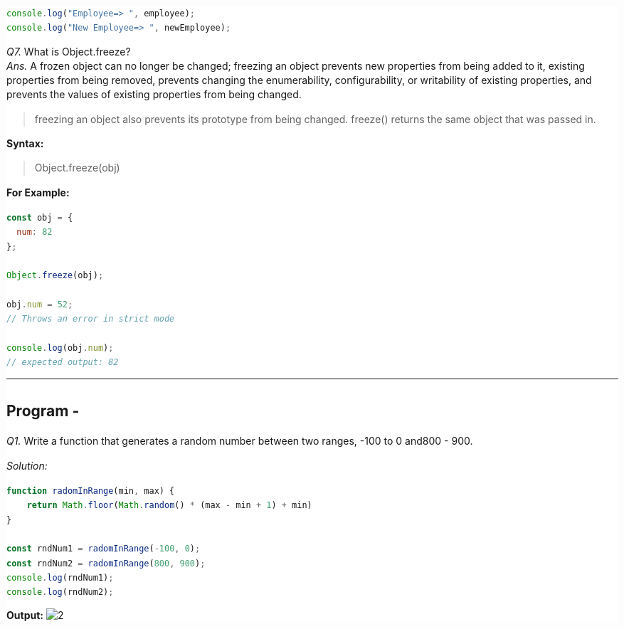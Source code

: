 ```JavaScript
console.log("Employee=> ", employee);
console.log("New Employee=> ", newEmployee);
```

_Q7._ What is Object.freeze?<br>
_Ans._ A frozen object can no longer be changed; freezing an object prevents new properties from being added to it, existing properties from being removed, prevents changing the enumerability, configurability, or writability of existing properties, and prevents the values of existing properties from being changed.

> freezing an object also prevents its prototype from being changed. freeze() returns the same object that was passed in.

<b>Syntax:</b>
> Object.freeze(obj)

**For Example:**
```JavaScript
const obj = {
  num: 82
};

Object.freeze(obj);

obj.num = 52;
// Throws an error in strict mode

console.log(obj.num);
// expected output: 82
```

***


## <b>Program -</b>

_Q1._ Write a function that generates a random number between two ranges, -100 to 0 and800 - 900.

_Solution:_

```JavaScript
function radomInRange(min, max) {  
    return Math.floor(Math.random() * (max - min + 1) + min)
}

const rndNum1 = radomInRange(-100, 0);
const rndNum2 = radomInRange(800, 900);
console.log(rndNum1);
console.log(rndNum2);
```

**Output:** ![2](https://user-images.githubusercontent.com/77887030/178469542-6570d331-c341-4ac3-b789-423af1093b7e.PNG)
